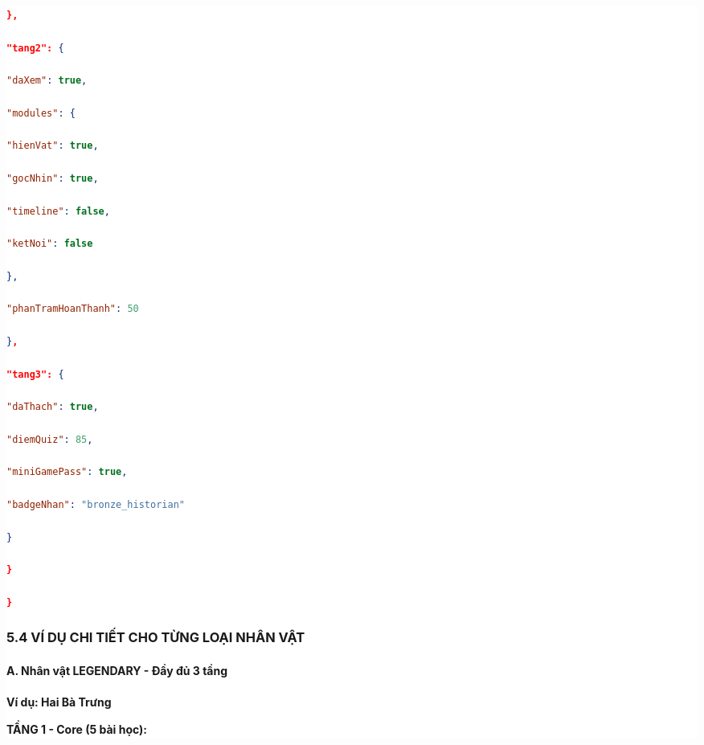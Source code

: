 ```json
},

"tang2": {

"daXem": true,

"modules": {

"hienVat": true,

"gocNhin": true,

"timeline": false,

"ketNoi": false

},

"phanTramHoanThanh": 50

},

"tang3": {

"daThach": true,

"diemQuiz": 85,

"miniGamePass": true,

"badgeNhan": "bronze_historian"

}

}

}

```

  

### 5.4 VÍ DỤ CHI TIẾT CHO TỪNG LOẠI NHÂN VẬT

  

#### A. Nhân vật LEGENDARY - Đầy đủ 3 tầng

  

**Ví dụ: Hai Bà Trưng**

  

**TẦNG 1 - Core (5 bài học):**
